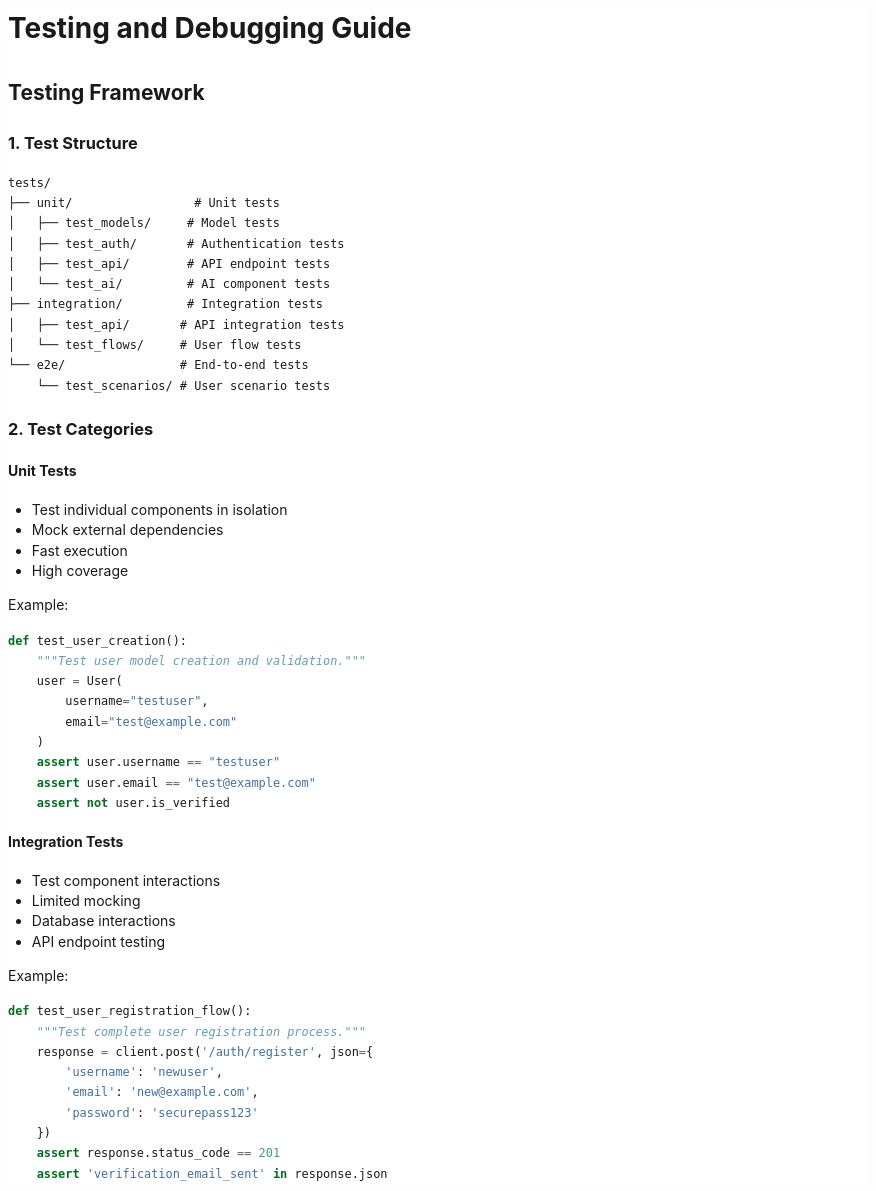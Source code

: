 # Testing and Debugging Guide

## Testing Framework

### 1. Test Structure
```
tests/
├── unit/                 # Unit tests
│   ├── test_models/     # Model tests
│   ├── test_auth/       # Authentication tests
│   ├── test_api/        # API endpoint tests
│   └── test_ai/         # AI component tests
├── integration/         # Integration tests
│   ├── test_api/       # API integration tests
│   └── test_flows/     # User flow tests
└── e2e/                # End-to-end tests
    └── test_scenarios/ # User scenario tests
```

### 2. Test Categories

#### Unit Tests
- Test individual components in isolation
- Mock external dependencies
- Fast execution
- High coverage

Example:
```python
def test_user_creation():
    """Test user model creation and validation."""
    user = User(
        username="testuser",
        email="test@example.com"
    )
    assert user.username == "testuser"
    assert user.email == "test@example.com"
    assert not user.is_verified
```

#### Integration Tests
- Test component interactions
- Limited mocking
- Database interactions
- API endpoint testing

Example:
```python
def test_user_registration_flow():
    """Test complete user registration process."""
    response = client.post('/auth/register', json={
        'username': 'newuser',
        'email': 'new@example.com',
        'password': 'securepass123'
    })
    assert response.status_code == 201
    assert 'verification_email_sent' in response.json
```
